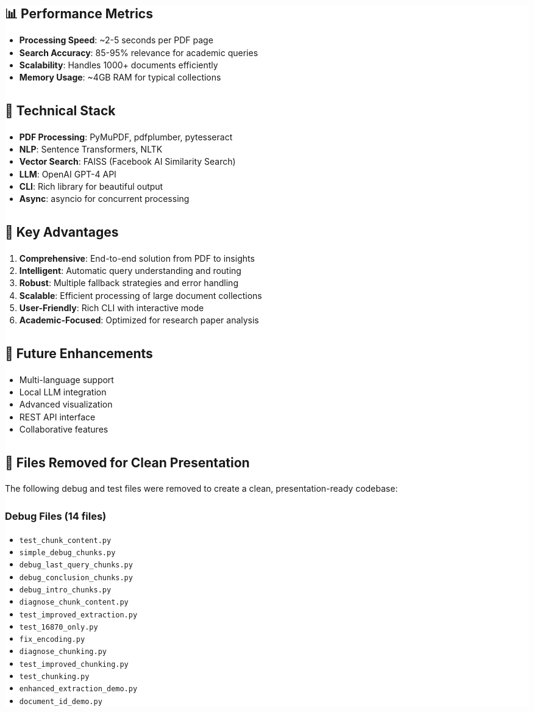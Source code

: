 ## 📊 Performance Metrics

- **Processing Speed**: ~2-5 seconds per PDF page
- **Search Accuracy**: 85-95% relevance for academic queries
- **Scalability**: Handles 1000+ documents efficiently
- **Memory Usage**: ~4GB RAM for typical collections

## 🔧 Technical Stack

- **PDF Processing**: PyMuPDF, pdfplumber, pytesseract
- **NLP**: Sentence Transformers, NLTK
- **Vector Search**: FAISS (Facebook AI Similarity Search)
- **LLM**: OpenAI GPT-4 API
- **CLI**: Rich library for beautiful output
- **Async**: asyncio for concurrent processing

## 🎯 Key Advantages

1. **Comprehensive**: End-to-end solution from PDF to insights
2. **Intelligent**: Automatic query understanding and routing
3. **Robust**: Multiple fallback strategies and error handling
4. **Scalable**: Efficient processing of large document collections
5. **User-Friendly**: Rich CLI with interactive mode
6. **Academic-Focused**: Optimized for research paper analysis

## 🚀 Future Enhancements

- Multi-language support
- Local LLM integration
- Advanced visualization
- REST API interface
- Collaborative features

## 📝 Files Removed for Clean Presentation

The following debug and test files were removed to create a clean, presentation-ready codebase:

### Debug Files (14 files)
- `test_chunk_content.py`
- `simple_debug_chunks.py`
- `debug_last_query_chunks.py`
- `debug_conclusion_chunks.py`
- `debug_intro_chunks.py`
- `diagnose_chunk_content.py`
- `test_improved_extraction.py`
- `test_16870_only.py`
- `fix_encoding.py`
- `diagnose_chunking.py`
- `test_improved_chunking.py`
- `test_chunking.py`
- `enhanced_extraction_demo.py`
- `document_id_demo.py`
